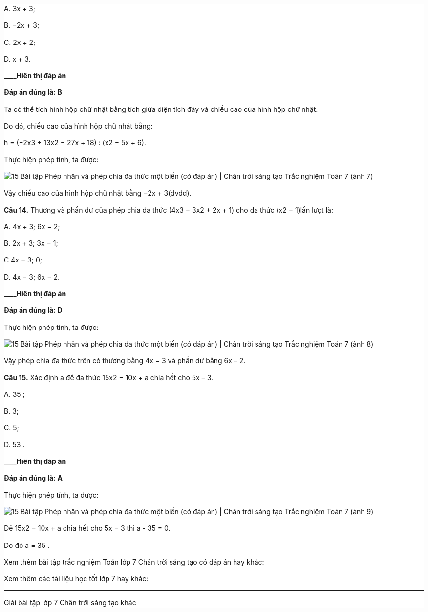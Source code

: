 A. 3x + 3;

B. −2x + 3;

C. 2x + 2;

D. x + 3.

____**Hiển thị đáp án**

**Đáp án đúng là: B**

Ta có thể tích hình hộp chữ nhật bằng tích giữa diện tích đáy và chiều cao của hình hộp chữ nhật.

Do đó, chiều cao của hình hộp chữ nhật bằng:

h = (−2x3 \+ 13x2 − 27x + 18) : (x2 − 5x + 6).

Thực hiện phép tính, ta được:

![15 Bài tập Phép nhân và phép chia đa thức một biến \(có đáp án\) | Chân trời sáng tạo Trắc nghiệm Toán 7 \(ảnh 7\)](https://vietjack.com/toan-7-ct/images/trac-nghiem-bai-4-phep-nhan-va-phep-chia-da-thuc-mot-bien-154270.PNG)

Vậy chiều cao của hình hộp chữ nhật bằng −2x + 3(đvđd).

**Câu 14.** Thương và phần dư của phép chia đa thức (4x3 − 3x2 \+ 2x + 1) cho đa thức (x2 − 1)lần lượt là:

A. 4x + 3; 6x − 2;

B. 2x + 3; 3x − 1;

C.4x − 3; 0;

D. 4x − 3; 6x − 2.

____**Hiển thị đáp án**

**Đáp án đúng là: D**

Thực hiện phép tính, ta được:

![15 Bài tập Phép nhân và phép chia đa thức một biến \(có đáp án\) | Chân trời sáng tạo Trắc nghiệm Toán 7 \(ảnh 8\)](https://vietjack.com/toan-7-ct/images/trac-nghiem-bai-4-phep-nhan-va-phep-chia-da-thuc-mot-bien-154271.PNG)

Vậy phép chia đa thức trên có thương bằng 4x − 3 và phần dư bằng 6x – 2.

**Câu 15.** Xác định a để đa thức 15x2 − 10x + a chia hết cho 5x – 3.

A. 35 ;

B. 3;

C. 5;

D. 53 .

____**Hiển thị đáp án**

**Đáp án đúng là: A**

Thực hiện phép tính, ta được:

![15 Bài tập Phép nhân và phép chia đa thức một biến \(có đáp án\) | Chân trời sáng tạo Trắc nghiệm Toán 7 \(ảnh 9\)](https://vietjack.com/toan-7-ct/images/trac-nghiem-bai-4-phep-nhan-va-phep-chia-da-thuc-mot-bien-154272.PNG)

Để 15x2 − 10x + a chia hết cho 5x − 3 thì a - 35 = 0.

Do đó a = 35 .

Xem thêm bài tập trắc nghiệm Toán lớp 7 Chân trời sáng tạo có đáp án hay khác:

Xem thêm các tài liệu học tốt lớp 7 hay khác:

* * *

Giải bài tập lớp 7 Chân trời sáng tạo khác
